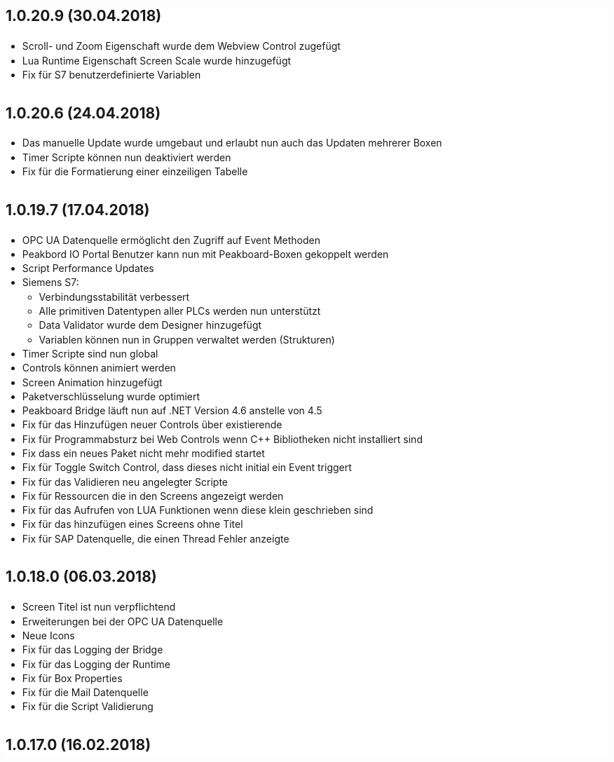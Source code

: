 ## 1.0.20.9 (30.04.2018)

* Scroll- und Zoom Eigenschaft wurde dem Webview Control zugefügt
* Lua Runtime Eigenschaft Screen Scale wurde hinzugefügt
* Fix für S7 benutzerdefinierte Variablen

## 1.0.20.6 (24.04.2018)

* Das manuelle Update wurde umgebaut und erlaubt nun auch das Updaten mehrerer Boxen
* Timer Scripte können nun deaktiviert werden
* Fix für die Formatierung einer einzeiligen Tabelle

## 1.0.19.7 (17.04.2018)

* OPC UA Datenquelle ermöglicht den Zugriff auf Event Methoden
* Peakbord IO Portal Benutzer kann nun mit Peakboard-Boxen gekoppelt werden
* Script Performance Updates
* Siemens S7:
  * Verbindungsstabilität verbessert
  * Alle primitiven Datentypen aller PLCs werden nun unterstützt
  * Data Validator wurde dem Designer hinzugefügt
  * Variablen können nun in Gruppen verwaltet werden (Strukturen)
* Timer Scripte sind nun global
* Controls können animiert werden
* Screen Animation hinzugefügt
* Paketverschlüsselung wurde optimiert
* Peakboard Bridge läuft nun auf .NET Version 4.6 anstelle von 4.5
* Fix für das Hinzufügen neuer Controls über existierende
* Fix für Programmabsturz bei Web Controls wenn C++ Bibliotheken nicht installiert sind
* Fix dass ein neues Paket nicht mehr modified startet
* Fix für Toggle Switch Control, dass dieses nicht initial ein Event triggert
* Fix für das Validieren neu angelegter Scripte
* Fix für Ressourcen die in den Screens angezeigt werden
* Fix für das Aufrufen von LUA Funktionen wenn diese klein geschrieben sind
* Fix für das hinzufügen eines Screens ohne Titel
* Fix für SAP Datenquelle, die einen Thread Fehler anzeigte


## 1.0.18.0 (06.03.2018)

* Screen Titel ist nun verpflichtend
* Erweiterungen bei der OPC UA Datenquelle
* Neue Icons
* Fix für das Logging der Bridge
* Fix für das Logging der Runtime
* Fix für Box Properties
* Fix für die Mail Datenquelle
* Fix für die Script Validierung

## 1.0.17.0 (16.02.2018)

